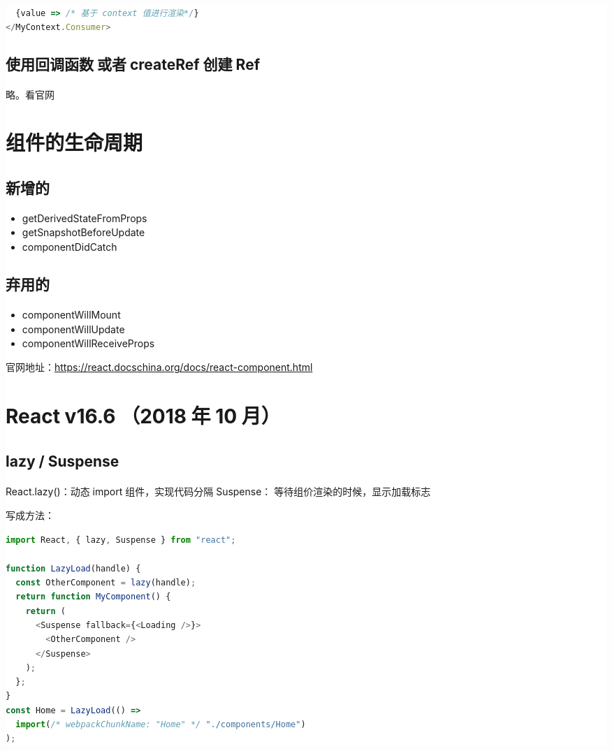 ```js
  {value => /* 基于 context 值进行渲染*/}
</MyContext.Consumer>
```

## 使用回调函数 或者 createRef 创建 Ref

略。看官网

# 组件的生命周期

## 新增的

- getDerivedStateFromProps
- getSnapshotBeforeUpdate
- componentDidCatch

## 弃用的

- componentWillMount
- componentWillUpdate
- componentWillReceiveProps

官网地址：https://react.docschina.org/docs/react-component.html

# React v16.6 （2018 年 10 月）

## lazy / Suspense

React.lazy()：动态 import 组件，实现代码分隔
Suspense： 等待组价渲染的时候，显示加载标志

写成方法：

```js
import React, { lazy, Suspense } from "react";

function LazyLoad(handle) {
  const OtherComponent = lazy(handle);
  return function MyComponent() {
    return (
      <Suspense fallback={<Loading />}>
        <OtherComponent />
      </Suspense>
    );
  };
}
const Home = LazyLoad(() =>
  import(/* webpackChunkName: "Home" */ "./components/Home")
);
```
